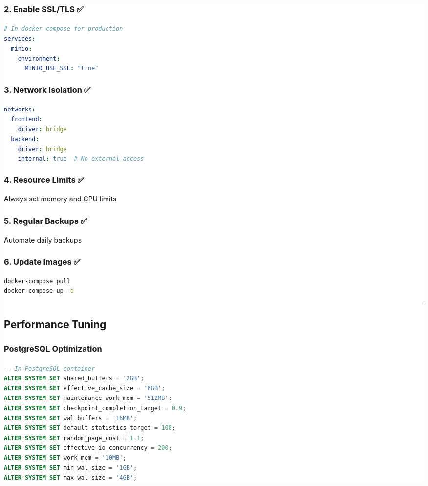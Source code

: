 ### 2. Enable SSL/TLS ✅
```yaml
# In docker-compose for production
services:
  minio:
    environment:
      MINIO_USE_SSL: "true"
```

### 3. Network Isolation ✅
```yaml
networks:
  frontend:
    driver: bridge
  backend:
    driver: bridge
    internal: true  # No external access
```

### 4. Resource Limits ✅
Always set memory and CPU limits

### 5. Regular Backups ✅
Automate daily backups

### 6. Update Images ✅
```bash
docker-compose pull
docker-compose up -d
```

---

## Performance Tuning

### PostgreSQL Optimization

```sql
-- In PostgreSQL container
ALTER SYSTEM SET shared_buffers = '2GB';
ALTER SYSTEM SET effective_cache_size = '6GB';
ALTER SYSTEM SET maintenance_work_mem = '512MB';
ALTER SYSTEM SET checkpoint_completion_target = 0.9;
ALTER SYSTEM SET wal_buffers = '16MB';
ALTER SYSTEM SET default_statistics_target = 100;
ALTER SYSTEM SET random_page_cost = 1.1;
ALTER SYSTEM SET effective_io_concurrency = 200;
ALTER SYSTEM SET work_mem = '10MB';
ALTER SYSTEM SET min_wal_size = '1GB';
ALTER SYSTEM SET max_wal_size = '4GB';
```
